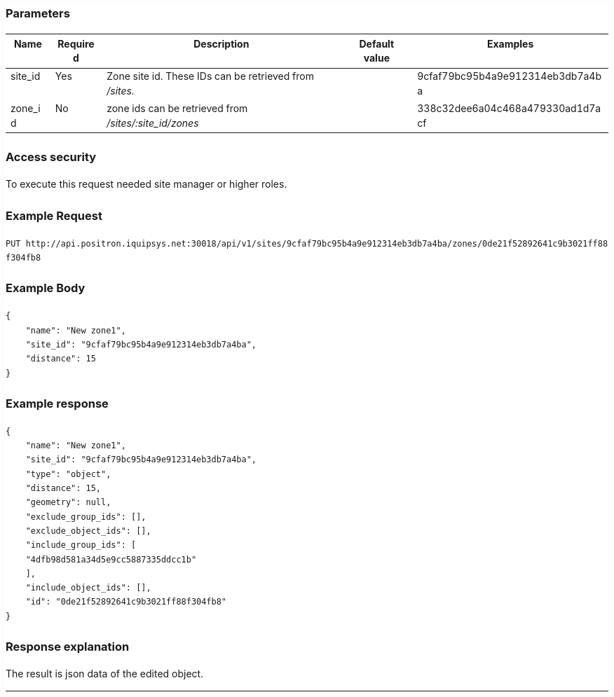 ### Parameters

| Name | Required | Description | Default value | Examples |
|------|----------|-------------|---------------|---------|
| site_id | Yes | Zone site id. These IDs can be retrieved from */sites.*| | 9cfaf79bc95b4a9e912314eb3db7a4ba |
| zone_id | No | zone ids can be retrieved from */sites/:site_id/zones* | | 338c32dee6a04c468a479330ad1d7acf |

### Access security 

To execute this request needed site manager or higher roles.

### Example Request

`
PUT http://api.positron.iquipsys.net:30018/api/v1/sites/9cfaf79bc95b4a9e912314eb3db7a4ba/zones/0de21f52892641c9b3021ff88f304fb8
`

### Example Body

```
{
	"name": "New zone1",
	"site_id": "9cfaf79bc95b4a9e912314eb3db7a4ba",
	"distance": 15
}
```

### Example response

```
{
	"name": "New zone1",
	"site_id": "9cfaf79bc95b4a9e912314eb3db7a4ba",
	"type": "object",
	"distance": 15,
	"geometry": null,
	"exclude_group_ids": [],
	"exclude_object_ids": [],
	"include_group_ids": [
	"4dfb98d581a34d5e9cc5887335ddcc1b"
	],
	"include_object_ids": [],
	"id": "0de21f52892641c9b3021ff88f304fb8"
}
```

### Response explanation

The result is json data of the edited object.

---
